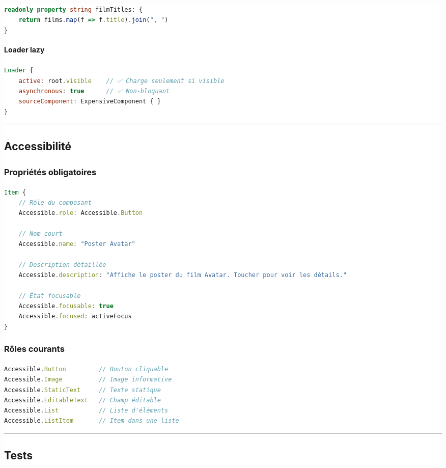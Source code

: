 ```qml
readonly property string filmTitles: {
    return films.map(f => f.title).join(", ")
}
```

#### Loader lazy

```qml
Loader {
    active: root.visible    // ✅ Charge seulement si visible
    asynchronous: true      // ✅ Non-bloquant
    sourceComponent: ExpensiveComponent { }
}
```

---

## Accessibilité

### Propriétés obligatoires

```qml
Item {
    // Rôle du composant
    Accessible.role: Accessible.Button
    
    // Nom court
    Accessible.name: "Poster Avatar"
    
    // Description détaillée
    Accessible.description: "Affiche le poster du film Avatar. Toucher pour voir les détails."
    
    // État focusable
    Accessible.focusable: true
    Accessible.focused: activeFocus
}
```

### Rôles courants

```qml
Accessible.Button         // Bouton cliquable
Accessible.Image          // Image informative
Accessible.StaticText     // Texte statique
Accessible.EditableText   // Champ éditable
Accessible.List           // Liste d'éléments
Accessible.ListItem       // Item dans une liste
```

---

## Tests

